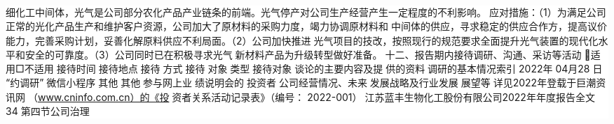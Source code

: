 细化工中间体，光气是公司部分农化产品产业链条的前端。光气停产对公司生产经营产生一定程度的不利影响。
应对措施：（1）为满足公司正常的光化产品生产和维护客户资源，公司加大了原材料的采购力度，竭力协调原材料和
中间体的供应，寻求稳定的供应合作方，提高议价能力，完善采购计划，妥善化解原料供应不利局面。（2）公司加快推进
光气项目的技改，按照现行的规范要求全面提升光气装置的现代化水平和安全的可靠度。（3）公司同时已在积极寻求光气
新材料产品为升级转型做好准备。
十二、报告期内接待调研、沟通、采访等活动
适用□不适用
接待时间
接待地点
接待
方式
接待
对象
类型
接待对象
谈论的主要内容及提
供的资料
调研的基本情况索引
2022年
04月28
日
“约调研”
微信小程序
其他
其他
参与网上业
绩说明会的
投资者
公司经营情况、未来
发展战略及行业发展
展望等
详见2022年登载于巨潮资讯网
（www.cninfo.com.cn）的《投
资者关系活动记录表》（编号：
2022-001）
江苏蓝丰生物化工股份有限公司2022年年度报告全文
34
第四节公司治理